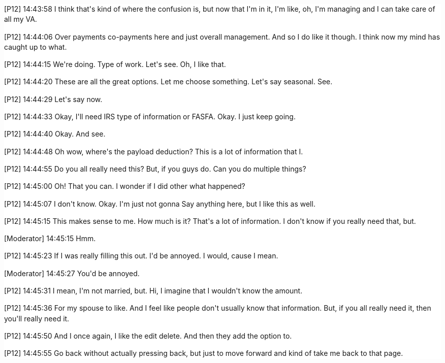 [P12] 14:43:58
I think that's kind of where the confusion is, but now that I'm in it, I'm like, oh, I'm managing and I can take care of all my VA.

[P12] 14:44:06
Over payments co-payments here and just overall management. And so I do like it though. I think now my mind has caught up to what.

[P12] 14:44:15
We're doing. Type of work. Let's see. Oh, I like that.

[P12] 14:44:20
These are all the great options. Let me choose something. Let's say seasonal. See.

[P12] 14:44:29
Let's say now.

[P12] 14:44:33
Okay, I'll need IRS type of information or FASFA. Okay. I just keep going.

[P12] 14:44:40
Okay. And see.

[P12] 14:44:48
Oh wow, where's the payload deduction? This is a lot of information that I.

[P12] 14:44:55
Do you all really need this? But, if you guys do. Can you do multiple things?

[P12] 14:45:00
Oh! That you can. I wonder if I did other what happened?

[P12] 14:45:07
I don't know. Okay. I'm just not gonna Say anything here, but I like this as well.

[P12] 14:45:15
This makes sense to me. How much is it? That's a lot of information. I don't know if you really need that, but.

[Moderator] 14:45:15
Hmm.

[P12] 14:45:23
If I was really filling this out. I'd be annoyed. I would, cause I mean.

[Moderator] 14:45:27
You'd be annoyed.

[P12] 14:45:31
I mean, I'm not married, but. Hi, I imagine that I wouldn't know the amount.

[P12] 14:45:36
For my spouse to like. And I feel like people don't usually know that information. But, if you all really need it, then you'll really need it.

[P12] 14:45:50
And I once again, I like the edit delete. And then they add the option to.

[P12] 14:45:55
Go back without actually pressing back, but just to move forward and kind of take me back to that page.
